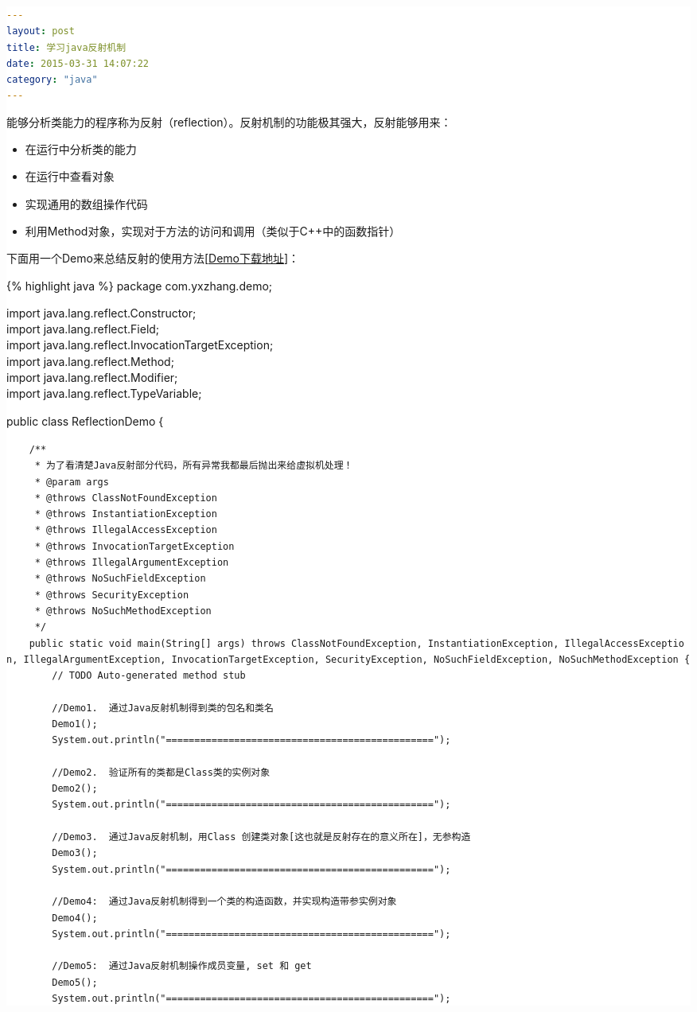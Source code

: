 ```yaml
---
layout: post
title: 学习java反射机制
date: 2015-03-31 14:07:22
category: "java"
---
```


能够分析类能力的程序称为反射（reflection）。反射机制的功能极其强大，反射能够用来：

* 在运行中分析类的能力

* 在运行中查看对象
 
* 实现通用的数组操作代码	

* 利用Method对象，实现对于方法的访问和调用（类似于C++中的函数指针）

下面用一个Demo来总结反射的使用方法[[Demo下载地址](http://download.csdn.net/detail/u011133213/6420969)]：

{% highlight java %}
package com.yxzhang.demo;

import java.lang.reflect.Constructor;  
import java.lang.reflect.Field;  
import java.lang.reflect.InvocationTargetException;  
import java.lang.reflect.Method;  
import java.lang.reflect.Modifier;  
import java.lang.reflect.TypeVariable;  

public class ReflectionDemo {

	    
	    /** 
	     * 为了看清楚Java反射部分代码，所有异常我都最后抛出来给虚拟机处理！ 
	     * @param args 
	     * @throws ClassNotFoundException 
	     * @throws InstantiationException 
	     * @throws IllegalAccessException 
	     * @throws InvocationTargetException  
	     * @throws IllegalArgumentException  
	     * @throws NoSuchFieldException  
	     * @throws SecurityException  
	     * @throws NoSuchMethodException  
	     */  
	    public static void main(String[] args) throws ClassNotFoundException, InstantiationException, IllegalAccessException, IllegalArgumentException, InvocationTargetException, SecurityException, NoSuchFieldException, NoSuchMethodException {  
	        // TODO Auto-generated method stub  
	          
	        //Demo1.  通过Java反射机制得到类的包名和类名  
	        Demo1();  
	        System.out.println("===============================================");  
	          
	        //Demo2.  验证所有的类都是Class类的实例对象  
	        Demo2();  
	        System.out.println("===============================================");  
	          
	        //Demo3.  通过Java反射机制，用Class 创建类对象[这也就是反射存在的意义所在]，无参构造  
	        Demo3();  
	        System.out.println("===============================================");  
	          
	        //Demo4:  通过Java反射机制得到一个类的构造函数，并实现构造带参实例对象  
	        Demo4();  
	        System.out.println("===============================================");  
	          
	        //Demo5:  通过Java反射机制操作成员变量, set 和 get  
	        Demo5();  
	        System.out.println("===============================================");  
	          